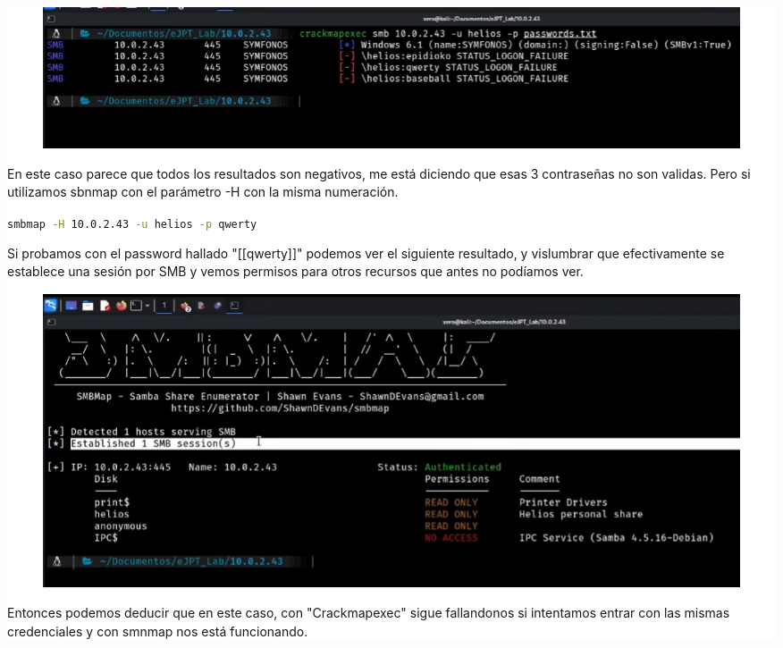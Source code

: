 <figure><img src="../../.gitbook/assets/Pasted image 20250305214239.png" alt=""><figcaption></figcaption></figure>

En este caso parece que todos los resultados son negativos, me está diciendo que esas 3 contraseñas no son validas. Pero si utilizamos sbnmap con el parámetro -H con la misma numeración.

```bash
smbmap -H 10.0.2.43 -u helios -p qwerty
```

Si probamos con el password hallado "\[\[qwerty]]" podemos ver el siguiente resultado, y vislumbrar que efectivamente se establece una sesión por SMB y vemos permisos para otros recursos que antes no podíamos ver.

<figure><img src="../../.gitbook/assets/Pasted image 20250305221657.png" alt=""><figcaption></figcaption></figure>

Entonces podemos deducir que en este caso, con "Crackmapexec" sigue fallandonos si intentamos entrar con las mismas credenciales y con smnmap nos está funcionando.
